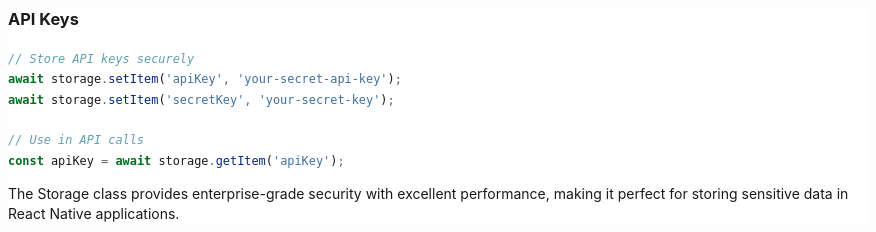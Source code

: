 ### API Keys
```typescript
// Store API keys securely
await storage.setItem('apiKey', 'your-secret-api-key');
await storage.setItem('secretKey', 'your-secret-key');

// Use in API calls
const apiKey = await storage.getItem('apiKey');
```

The Storage class provides enterprise-grade security with excellent performance, making it perfect for storing sensitive data in React Native applications.
